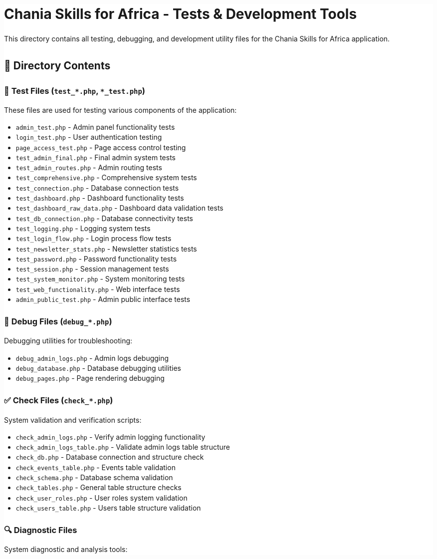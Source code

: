# Chania Skills for Africa - Tests & Development Tools

This directory contains all testing, debugging, and development utility files for the Chania Skills for Africa application.

## 📁 Directory Contents

### 🧪 **Test Files** (`test_*.php`, `*_test.php`)
These files are used for testing various components of the application:

- `admin_test.php` - Admin panel functionality tests
- `login_test.php` - User authentication testing
- `page_access_test.php` - Page access control testing
- `test_admin_final.php` - Final admin system tests
- `test_admin_routes.php` - Admin routing tests
- `test_comprehensive.php` - Comprehensive system tests
- `test_connection.php` - Database connection tests
- `test_dashboard.php` - Dashboard functionality tests
- `test_dashboard_raw_data.php` - Dashboard data validation tests
- `test_db_connection.php` - Database connectivity tests
- `test_logging.php` - Logging system tests
- `test_login_flow.php` - Login process flow tests
- `test_newsletter_stats.php` - Newsletter statistics tests
- `test_password.php` - Password functionality tests
- `test_session.php` - Session management tests
- `test_system_monitor.php` - System monitoring tests
- `test_web_functionality.php` - Web interface tests
- `admin_public_test.php` - Admin public interface tests

### 🐛 **Debug Files** (`debug_*.php`)
Debugging utilities for troubleshooting:

- `debug_admin_logs.php` - Admin logs debugging
- `debug_database.php` - Database debugging utilities
- `debug_pages.php` - Page rendering debugging

### ✅ **Check Files** (`check_*.php`)
System validation and verification scripts:

- `check_admin_logs.php` - Verify admin logging functionality
- `check_admin_logs_table.php` - Validate admin logs table structure
- `check_db.php` - Database connection and structure check
- `check_events_table.php` - Events table validation
- `check_schema.php` - Database schema validation
- `check_tables.php` - General table structure checks
- `check_user_roles.php` - User roles system validation
- `check_users_table.php` - Users table structure validation

### 🔍 **Diagnostic Files**
System diagnostic and analysis tools:
